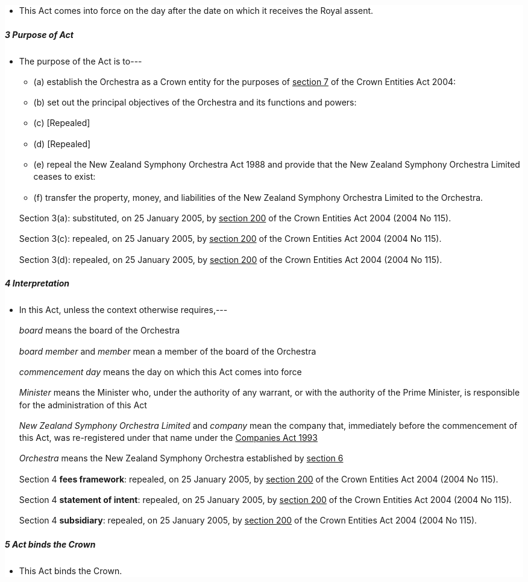 *   This Act comes into force on the day after the date on which it receives the Royal assent.

##### 3 Purpose of Act
    
*   The purpose of the Act is to---
        
    *   (a) establish the Orchestra as a Crown entity for the purposes of [section 7][63] of the Crown Entities Act 2004:
    
    *   (b) set out the principal objectives of the Orchestra and its functions and powers:
    
    *   (c) \[Repealed\]
    
    *   (d) \[Repealed\]
    
    *   (e) repeal the New Zealand Symphony Orchestra Act 1988 and provide that the New Zealand Symphony Orchestra Limited ceases to exist:
    
    *   (f) transfer the property, money, and liabilities of the New Zealand Symphony Orchestra Limited to the Orchestra.
    
    Section 3(a): substituted, on 25 January 2005, by [section 200][64] of the Crown Entities Act 2004 (2004 No 115).
    
    Section 3(c): repealed, on 25 January 2005, by [section 200][64] of the Crown Entities Act 2004 (2004 No 115).
    
    Section 3(d): repealed, on 25 January 2005, by [section 200][64] of the Crown Entities Act 2004 (2004 No 115).

##### 4 Interpretation
    
*   In this Act, unless the context otherwise requires,---
    
    _board_ means the board of the Orchestra
    
    _board member_ and _member_ mean a member of the board of the Orchestra
    
    _commencement day_ means the day on which this Act comes into force
    
    _Minister_ means the Minister who, under the authority of any warrant, or with the authority of the Prime Minister, is responsible for the administration of this Act
    
    _New Zealand Symphony Orchestra Limited_ and _company_ mean the company that, immediately before the commencement of this Act, was re-registered under that name under the [Companies Act 1993][65]
    
    _Orchestra_ means the New Zealand Symphony Orchestra established by [section 6][10]
    
    Section 4 **fees framework**: repealed, on 25 January 2005, by [section 200][64] of the Crown Entities Act 2004 (2004 No 115).
    
    Section 4 **statement of intent**: repealed, on 25 January 2005, by [section 200][64] of the Crown Entities Act 2004 (2004 No 115).
    
    Section 4 **subsidiary**: repealed, on 25 January 2005, by [section 200][64] of the Crown Entities Act 2004 (2004 No 115).

##### 5 Act binds the Crown
    
*   This Act binds the Crown.


[0]: http://www.legislation.govt.nz/act/public/2004/0020/latest/link.aspx?id=DLM195466
[1]: http://www.legislation.govt.nz/act/public/2004/0020/latest/whole.html#DLM242835
[2]: http://www.legislation.govt.nz/act/public/2004/0020/latest/whole.html#DLM242836
[3]: http://www.legislation.govt.nz/act/public/2004/0020/latest/whole.html#DLM242837
[4]: http://www.legislation.govt.nz/act/public/2004/0020/latest/whole.html#DLM242838
[5]: http://www.legislation.govt.nz/act/public/2004/0020/latest/whole.html#DLM242841
[6]: http://www.legislation.govt.nz/act/public/2004/0020/latest/whole.html#DLM242865
[7]: http://www.legislation.govt.nz/act/public/2004/0020/latest/whole.html#DLM242866
[8]: http://www.legislation.govt.nz/act/public/2004/0020/latest/whole.html#DLM242867
[9]: http://www.legislation.govt.nz/act/public/2004/0020/latest/whole.html#DLM242868
[10]: http://www.legislation.govt.nz/act/public/2004/0020/latest/whole.html#DLM242869
[11]: http://www.legislation.govt.nz/act/public/2004/0020/latest/whole.html#DLM242871
[12]: http://www.legislation.govt.nz/act/public/2004/0020/latest/whole.html#DLM242873
[13]: http://www.legislation.govt.nz/act/public/2004/0020/latest/whole.html#DLM242874
[14]: http://www.legislation.govt.nz/act/public/2004/0020/latest/whole.html#DLM242875
[15]: http://www.legislation.govt.nz/act/public/2004/0020/latest/whole.html#DLM242876
[16]: http://www.legislation.govt.nz/act/public/2004/0020/latest/whole.html#DLM242878
[17]: http://www.legislation.govt.nz/act/public/2004/0020/latest/whole.html#DLM242879
[18]: http://www.legislation.govt.nz/act/public/2004/0020/latest/whole.html#DLM242881
[19]: http://www.legislation.govt.nz/act/public/2004/0020/latest/whole.html#DLM242882
[20]: http://www.legislation.govt.nz/act/public/2004/0020/latest/whole.html#DLM242883
[21]: http://www.legislation.govt.nz/act/public/2004/0020/latest/whole.html#DLM242887
[22]: http://www.legislation.govt.nz/act/public/2004/0020/latest/whole.html#DLM242889
[23]: http://www.legislation.govt.nz/act/public/2004/0020/latest/whole.html#DLM242890
[24]: http://www.legislation.govt.nz/act/public/2004/0020/latest/whole.html#DLM242892
[25]: http://www.legislation.govt.nz/act/public/2004/0020/latest/whole.html#DLM242894
[26]: http://www.legislation.govt.nz/act/public/2004/0020/latest/whole.html#DLM242896
[27]: http://www.legislation.govt.nz/act/public/2004/0020/latest/whole.html#DLM242897
[28]: http://www.legislation.govt.nz/act/public/2004/0020/latest/whole.html#DLM242898
[29]: http://www.legislation.govt.nz/act/public/2004/0020/latest/whole.html#DLM243100
[30]: http://www.legislation.govt.nz/act/public/2004/0020/latest/whole.html#DLM243101
[31]: http://www.legislation.govt.nz/act/public/2004/0020/latest/whole.html#DLM243103
[32]: http://www.legislation.govt.nz/act/public/2004/0020/latest/whole.html#DLM243104
[33]: http://www.legislation.govt.nz/act/public/2004/0020/latest/whole.html#DLM243106
[34]: http://www.legislation.govt.nz/act/public/2004/0020/latest/whole.html#DLM243107
[35]: http://www.legislation.govt.nz/act/public/2004/0020/latest/whole.html#DLM243109
[36]: http://www.legislation.govt.nz/act/public/2004/0020/latest/whole.html#DLM243111
[37]: http://www.legislation.govt.nz/act/public/2004/0020/latest/whole.html#DLM243112
[38]: http://www.legislation.govt.nz/act/public/2004/0020/latest/whole.html#DLM243114
[39]: http://www.legislation.govt.nz/act/public/2004/0020/latest/whole.html#DLM243116
[40]: http://www.legislation.govt.nz/act/public/2004/0020/latest/whole.html#DLM243117
[41]: http://www.legislation.govt.nz/act/public/2004/0020/latest/whole.html#DLM243119
[42]: http://www.legislation.govt.nz/act/public/2004/0020/latest/whole.html#DLM243120
[43]: http://www.legislation.govt.nz/act/public/2004/0020/latest/whole.html#DLM243122
[44]: http://www.legislation.govt.nz/act/public/2004/0020/latest/whole.html#DLM243124
[45]: http://www.legislation.govt.nz/act/public/2004/0020/latest/whole.html#DLM243126
[46]: http://www.legislation.govt.nz/act/public/2004/0020/latest/whole.html#DLM243128
[47]: http://www.legislation.govt.nz/act/public/2004/0020/latest/whole.html#DLM243130
[48]: http://www.legislation.govt.nz/act/public/2004/0020/latest/whole.html#DLM243132
[49]: http://www.legislation.govt.nz/act/public/2004/0020/latest/whole.html#DLM243133
[50]: http://www.legislation.govt.nz/act/public/2004/0020/latest/whole.html#DLM243134
[51]: http://www.legislation.govt.nz/act/public/2004/0020/latest/whole.html#DLM243135
[52]: http://www.legislation.govt.nz/act/public/2004/0020/latest/whole.html#DLM243136
[53]: http://www.legislation.govt.nz/act/public/2004/0020/latest/whole.html#DLM243137
[54]: http://www.legislation.govt.nz/act/public/2004/0020/latest/whole.html#DLM243138
[55]: http://www.legislation.govt.nz/act/public/2004/0020/latest/whole.html#DLM243139
[56]: http://www.legislation.govt.nz/act/public/2004/0020/latest/whole.html#DLM243142
[57]: http://www.legislation.govt.nz/act/public/2004/0020/latest/whole.html#DLM243144
[58]: http://www.legislation.govt.nz/act/public/2004/0020/latest/whole.html#DLM243145
[59]: http://www.legislation.govt.nz/act/public/2004/0020/latest/whole.html#DLM243146
[60]: http://www.legislation.govt.nz/act/public/2004/0020/latest/whole.html#DLM243147
[61]: http://www.legislation.govt.nz/act/public/2004/0020/latest/whole.html#DLM243148
[62]: http://www.legislation.govt.nz/act/public/2004/0020/latest/whole.html#DLM243489
[63]: http://www.legislation.govt.nz/act/public/2004/0020/latest/link.aspx?id=DLM329641
[64]: http://www.legislation.govt.nz/act/public/2004/0020/latest/link.aspx?id=DLM331111
[65]: http://www.legislation.govt.nz/act/public/2004/0020/latest/link.aspx?id=DLM319569
[66]: http://www.legislation.govt.nz/act/public/2004/0020/latest/link.aspx?id=DLM329630
[67]: http://www.legislation.govt.nz/act/public/2004/0020/latest/link.aspx?id=DLM329955
[68]: http://www.legislation.govt.nz/act/public/2004/0020/latest/link.aspx?id=DLM3360714
[69]: http://www.legislation.govt.nz/act/public/2004/0020/latest/link.aspx?id=DLM323203
[70]: http://www.legislation.govt.nz/act/public/2004/0020/latest/link.aspx?id=DLM348353
[71]: http://www.legislation.govt.nz/act/public/2004/0020/latest/link.aspx?id=DLM162455
[72]: http://www.legislation.govt.nz/act/public/2004/0020/latest/link.aspx?id=DLM162420
[73]: http://www.legislation.govt.nz/act/public/2004/0020/latest/link.aspx?id=DLM162464
[74]: http://www.legislation.govt.nz/act/public/2004/0020/latest/whole.html#DLM243481
[75]: http://www.legislation.govt.nz/act/public/2004/0020/latest/link.aspx?id=DLM330308
[76]: http://www.legislation.govt.nz/act/public/2004/0020/latest/whole.html#DLM243475
[77]: http://www.legislation.govt.nz/act/public/2004/0020/latest/link.aspx?id=DLM446395
[78]: http://www.legislation.govt.nz/act/public/2004/0020/latest/link.aspx?id=DLM446842
[79]: http://www.legislation.govt.nz/act/public/2004/0020/latest/link.aspx?id=DLM446000
[80]: http://www.legislation.govt.nz/act/public/2004/0020/latest/link.aspx?id=DLM67172
[81]: http://www.legislation.govt.nz/act/public/2004/0020/latest/link.aspx?id=DLM158945
[82]: http://www.legislation.govt.nz/act/public/2004/0020/latest/link.aspx?id=DLM305939
[83]: http://www.legislation.govt.nz/act/public/2004/0020/latest/link.aspx?id=DLM1184504
[84]: http://www.legislation.govt.nz/act/public/2004/0020/latest/link.aspx?id=DLM64784
[85]: http://www.legislation.govt.nz/act/public/2004/0020/latest/link.aspx?id=DLM430983
[86]: http://www.legislation.govt.nz/act/public/2004/0020/latest/link.aspx?id=DLM89121
[87]: http://www.legislation.govt.nz/act/public/2004/0020/latest/link.aspx?id=DLM160808
[88]: http://www.legislation.govt.nz/act/public/2004/0020/latest/link.aspx?id=DLM195439
[89]: http://www.legislation.govt.nz/act/public/2004/0020/latest/link.aspx?id=DLM195468
[90]: http://www.legislation.govt.nz/act/public/2004/0020/latest/link.aspx?id=DLM195470